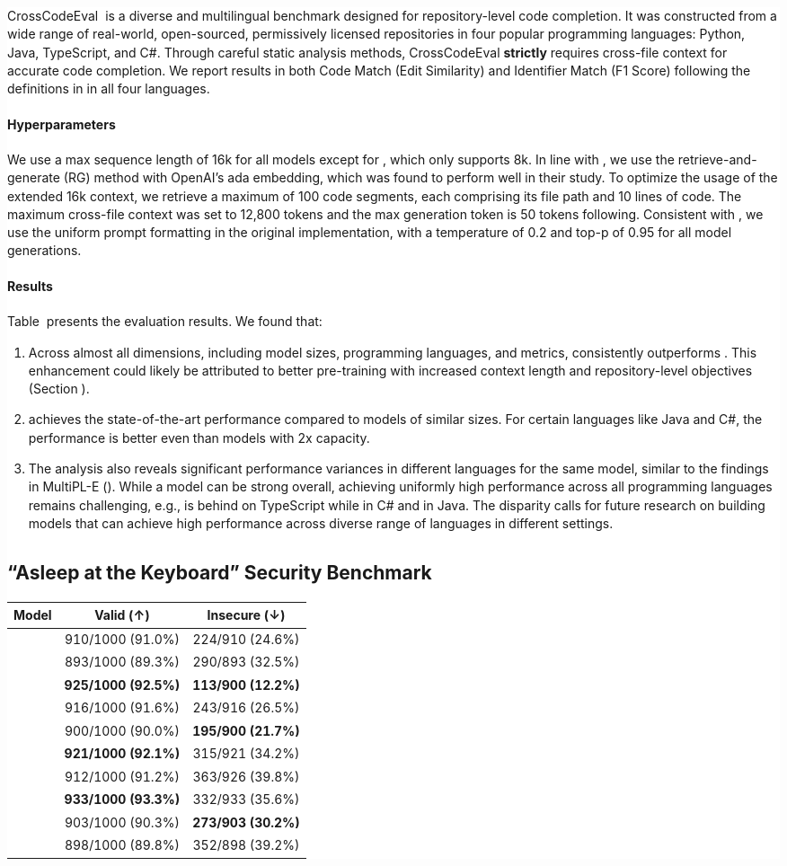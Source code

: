 CrossCodeEval  is a diverse and multilingual benchmark designed for repository-level code completion. It was constructed from a wide range of real-world, open-sourced, permissively licensed repositories in four popular programming languages: Python, Java, TypeScript, and C#. Through careful static analysis methods, CrossCodeEval **strictly** requires cross-file context for accurate code completion. We report results in both Code Match (Edit Similarity) and Identifier Match (F1 Score) following the definitions in in all four languages.

#### Hyperparameters

We use a max sequence length of 16k for all models except for , which only supports 8k. In line with , we use the retrieve-and-generate (RG) method with OpenAI’s ada embedding, which was found to perform well in their study. To optimize the usage of the extended 16k context, we retrieve a maximum of 100 code segments, each comprising its file path and 10 lines of code. The maximum cross-file context was set to 12,800 tokens and the max generation token is 50 tokens following. Consistent with , we use the uniform prompt formatting in the original implementation, with a temperature of 0.2 and top-p of 0.95 for all model generations.

#### Results

Table  presents the evaluation results. We found that:

1.  Across almost all dimensions, including model sizes, programming languages, and metrics, consistently outperforms . This enhancement could likely be attributed to better pre-training with increased context length and repository-level objectives (Section ).

2.   achieves the state-of-the-art performance compared to models of similar sizes. For certain languages like Java and C#, the performance is better even than models with 2x capacity.

3.  The analysis also reveals significant performance variances in different languages for the same model, similar to the findings in MultiPL-E (). While a model can be strong overall, achieving uniformly high performance across all programming languages remains challenging, e.g., is behind on TypeScript while in C# and in Java. The disparity calls for future research on building models that can achieve high performance across diverse range of languages in different settings.

## “Asleep at the Keyboard” Security Benchmark

<div id="tab:asleep_sec_benchmark">

| **Model** | **Valid ($\uparrow$)** | **Insecure ($\downarrow$)** |
|:---------:|:----------------------:|:---------------------------:|
|           |    910/1000 (91.0%)    |       224/910 (24.6%)       |
|           |    893/1000 (89.3%)    |       290/893 (32.5%)       |
|           |  **925/1000 (92.5%)**  |     **113/900 (12.2%)**     |
|           |    916/1000 (91.6%)    |       243/916 (26.5%)       |
|           |    900/1000 (90.0%)    |     **195/900 (21.7%)**     |
|           |  **921/1000 (92.1%)**  |       315/921 (34.2%)       |
|           |    912/1000 (91.2%)    |       363/926 (39.8%)       |
|           |  **933/1000 (93.3%)**  |       332/933 (35.6%)       |
|           |    903/1000 (90.3%)    |     **273/903 (30.2%)**     |
|           |    898/1000 (89.8%)    |       352/898 (39.2%)       |
